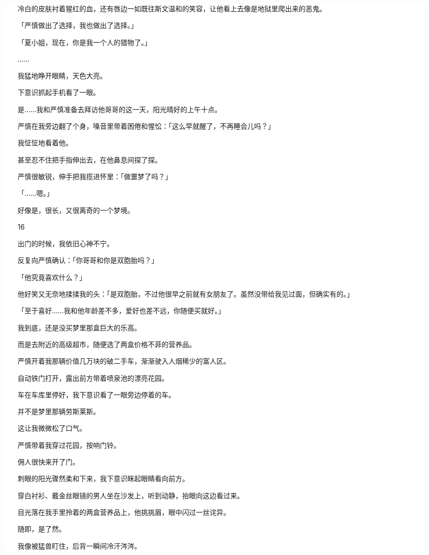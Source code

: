 &emsp;&emsp;冷白的皮肤衬着猩红的血，还有唇边一如既往斯文温和的笑容，让他看上去像是地狱里爬出来的恶鬼。  
  
&emsp;&emsp;「严慎做出了选择，我也做出了选择。」  
  
&emsp;&emsp;「夏小姐，现在，你是我一个人的猎物了。」  
  
&emsp;&emsp;……  
  
&emsp;&emsp;我猛地睁开眼睛，天色大亮。  
  
&emsp;&emsp;下意识抓起手机看了一眼。  
  
&emsp;&emsp;是……我和严慎准备去拜访他哥哥的这一天，阳光晴好的上午十点。  
  
&emsp;&emsp;严慎在我旁边翻了个身，嗓音里带着困倦和惺忪：「这么早就醒了，不再睡会儿吗？」  
  
&emsp;&emsp;我怔怔地看着他。  
  
&emsp;&emsp;甚至忍不住把手指伸出去，在他鼻息间探了探。  
  
&emsp;&emsp;严慎很敏锐，伸手把我揽进怀里：「做噩梦了吗？」  
  
&emsp;&emsp;「……嗯。」  
  
&emsp;&emsp;好像是，很长，又很离奇的一个梦境。  
  
&emsp;&emsp;16  
  
&emsp;&emsp;出门的时候，我依旧心神不宁。  
  
&emsp;&emsp;反复向严慎确认：「你哥哥和你是双胞胎吗？」  
  
&emsp;&emsp;「他究竟喜欢什么？」  
  
&emsp;&emsp;他好笑又无奈地揉揉我的头：「是双胞胎，不过他很早之前就有女朋友了。虽然没带给我见过面，但确实有的。」  
  
&emsp;&emsp;「至于喜好……我和他年龄差不多，爱好也差不远，你随便买就好。」  
  
&emsp;&emsp;我到底，还是没买梦里那盒巨大的乐高。  
  
&emsp;&emsp;而是去附近的高级超市，随便选了两盒价格不菲的营养品。  
  
&emsp;&emsp;严慎开着我那辆价值几万块的破二手车，渐渐驶入人烟稀少的富人区。  
  
&emsp;&emsp;自动铁门打开，露出前方带着喷泉池的漂亮花园。  
  
&emsp;&emsp;车在车库里停好，我下意识看了一眼旁边停着的车。  
  
&emsp;&emsp;并不是梦里那辆劳斯莱斯。  
  
&emsp;&emsp;这让我微微松了口气。  
  
&emsp;&emsp;严慎带着我穿过花园，按响门铃。  
  
&emsp;&emsp;佣人很快来开了门。  
  
&emsp;&emsp;刺眼的阳光骤然柔和下来，我下意识眯起眼睛看向前方。  
  
&emsp;&emsp;穿白衬衫、戴金丝眼镜的男人坐在沙发上，听到动静，抬眼向这边看过来。  
  
&emsp;&emsp;目光落在我手里拎着的两盒营养品上，他挑挑眉，眼中闪过一丝诧异。  
  
&emsp;&emsp;随即，是了然。  
  
&emsp;&emsp;我像被猛兽盯住，后背一瞬间冷汗涔涔。  
  